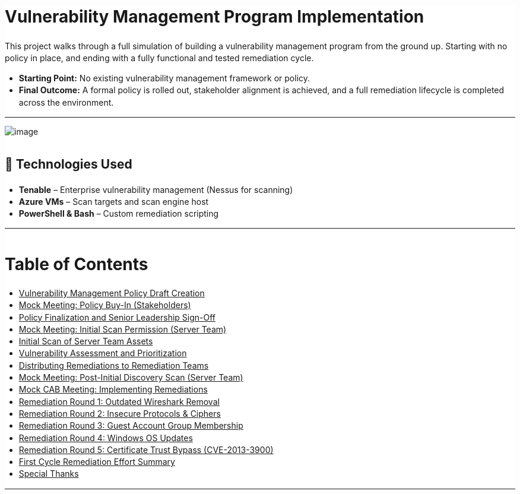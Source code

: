 # Vulnerability Management Program Implementation

This project walks through a full simulation of building a vulnerability management program from the ground up. Starting with no policy in place, and ending with a fully functional and tested remediation cycle.

- **Starting Point:** No existing vulnerability management framework or policy.
- **Final Outcome:** A formal policy is rolled out, stakeholder alignment is achieved, and a full remediation lifecycle is completed across the environment.

---

<img width="1000" alt="image" src="https://github.com/user-attachments/assets/cfc5dbcf-3fcb-4a71-9c13-2a49f8bab3e6">

## 🔧 Technologies Used

- **Tenable** – Enterprise vulnerability management (Nessus for scanning)
- **Azure VMs** – Scan targets and scan engine host
- **PowerShell & Bash** – Custom remediation scripting

---


# Table of Contents

- [Vulnerability Management Policy Draft Creation](#vulnerability-management-policy-draft-creation)
- [Mock Meeting: Policy Buy-In (Stakeholders)](#step-2-mock-meeting-policy-buy-in-stakeholders)
- [Policy Finalization and Senior Leadership Sign-Off](#step-3-policy-finalization-and-senior-leadership-sign-off)
- [Mock Meeting: Initial Scan Permission (Server Team)](#step-4-mock-meeting-initial-scan-permission-server-team)
- [Initial Scan of Server Team Assets](#step-5-initial-scan-of-server-team-assets)
- [Vulnerability Assessment and Prioritization](#step-6-vulnerability-assessment-and-prioritization)
- [Distributing Remediations to Remediation Teams](#step-7-distributing-remediations-to-remediation-teams)
- [Mock Meeting: Post-Initial Discovery Scan (Server Team)](#step-8-mock-meeting-post-initial-discovery-scan-server-team)
- [Mock CAB Meeting: Implementing Remediations](#step-9-mock-cab-meeting-implementing-remediations)
- [Remediation Round 1: Outdated Wireshark Removal](#remediation-round-1-outdated-wireshark-removal)
- [Remediation Round 2: Insecure Protocols & Ciphers](#remediation-round-2-insecure-protocols--ciphers)
- [Remediation Round 3: Guest Account Group Membership](#remediation-round-3-guest-account-group-membership)
- [Remediation Round 4: Windows OS Updates](#remediation-round-4-windows-os-updates)
- [Remediation Round 5: Certificate Trust Bypass (CVE-2013-3900)](#remediation-round-5-certificate-trust-bypass-cve-2013-3900--smb-signing-enforcement)
- [First Cycle Remediation Effort Summary](#first-cycle-remediation-effort-summary)
- [Special Thanks](#special-thanks-to)

---